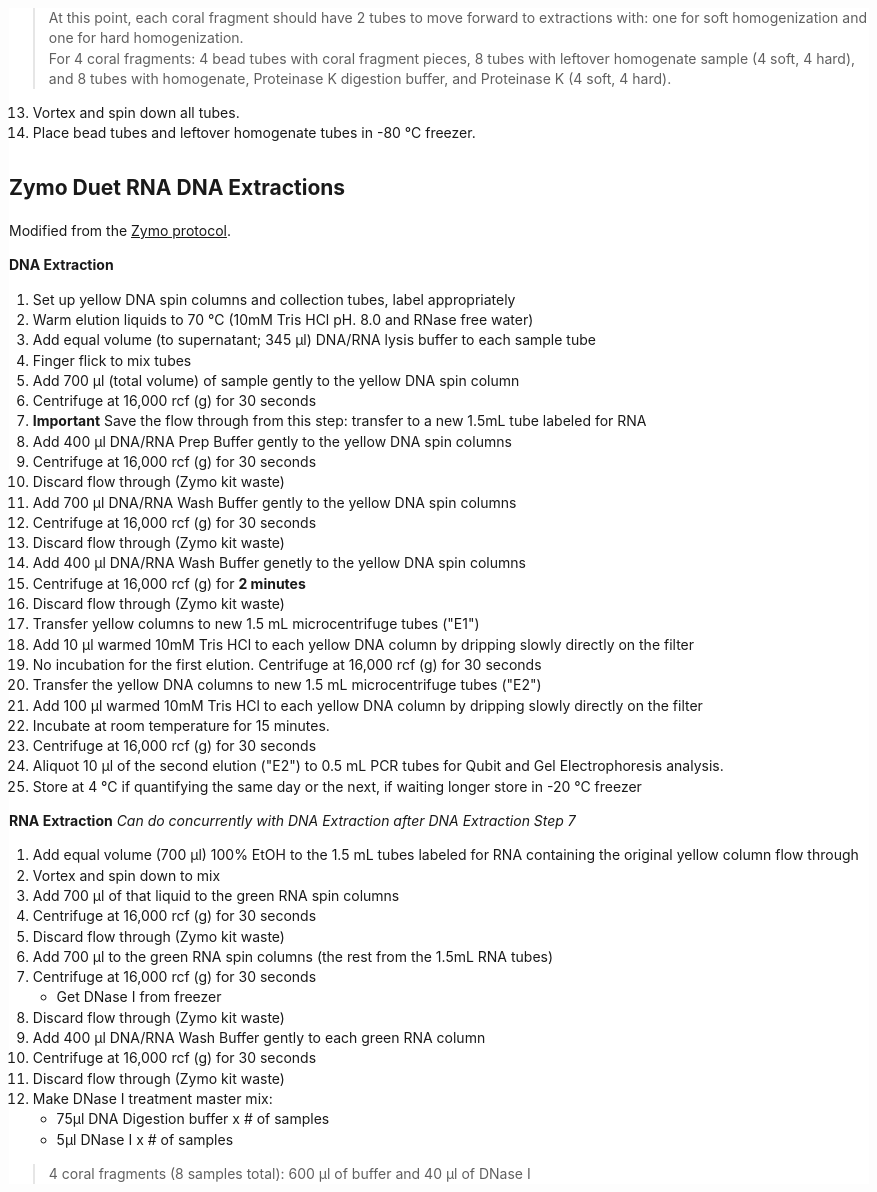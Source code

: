 > At this point, each coral fragment should have 2 tubes to move forward to extractions with: one for soft homogenization and one for hard homogenization.  
For 4 coral fragments: 4 bead tubes with coral fragment pieces, 8 tubes with leftover homogenate sample (4 soft, 4 hard), and 8 tubes with homogenate, Proteinase K digestion buffer, and Proteinase K (4 soft, 4 hard).   

13. Vortex and spin down all tubes.   
14. Place bead tubes and leftover homogenate tubes in -80 &deg;C freezer.  


## Zymo Duet RNA DNA Extractions

Modified from the [Zymo protocol](https://github.com/kevinhwong1/KevinHWong_Notebook/blob/master/images/Zymo_quick-dna-rna_miniprep_plus_kit.pdf).

**DNA Extraction**  
1. Set up yellow DNA spin columns and collection tubes, label appropriately  
2. Warm elution liquids to 70 &deg;C (10mM Tris HCl pH. 8.0 and RNase free water)  
3. Add equal volume (to supernatant; 345 µl) DNA/RNA lysis buffer to each sample tube  
4. Finger flick to mix tubes  
5. Add 700 µl (total volume) of sample gently to the yellow DNA spin column  
6. Centrifuge at 16,000 rcf (g) for 30 seconds  
7. **Important** Save the flow through from this step: transfer to a new 1.5mL tube labeled for RNA  
8. Add 400 µl DNA/RNA Prep Buffer gently to the yellow DNA spin columns  
9. Centrifuge at 16,000 rcf (g) for 30 seconds  
10. Discard flow through (Zymo kit waste)  
11. Add 700 µl DNA/RNA Wash Buffer gently to the yellow DNA spin columns  
12. Centrifuge at 16,000 rcf (g) for 30 seconds  
13. Discard flow through (Zymo kit waste)  
14. Add 400 µl DNA/RNA Wash Buffer genetly to the yellow DNA spin columns  
15. Centrifuge at 16,000 rcf (g) for **2 minutes**  
16. Discard flow through (Zymo kit waste)  
17. Transfer yellow columns to new 1.5 mL microcentrifuge tubes ("E1")
18. Add 10 µl warmed 10mM Tris HCl to each yellow DNA column by dripping slowly directly on the filter    
19. No incubation for the first elution. Centrifuge at 16,000 rcf (g) for 30 seconds  
20. Transfer the yellow DNA columns to new 1.5 mL microcentrifuge tubes ("E2")   
21. Add 100 µl warmed 10mM Tris HCl to each yellow DNA column by dripping slowly directly on the filter   
22. Incubate at room temperature for 15 minutes.   
23. Centrifuge at 16,000 rcf (g) for 30 seconds  
24. Aliquot 10 µl of the second elution ("E2") to 0.5 mL PCR tubes for Qubit and Gel Electrophoresis analysis.    
25. Store at 4 &deg;C if quantifying the same day or the next, if waiting longer store in -20 &deg;C freezer

**RNA Extraction**
*Can do concurrently with DNA Extraction after DNA Extraction Step 7*  
1. Add equal volume (700 µl) 100% EtOH to the 1.5 mL tubes labeled for RNA containing the original yellow column flow through  
2. Vortex and spin down to mix  
3. Add 700 µl of that liquid to the green RNA spin columns  
4. Centrifuge at 16,000 rcf (g) for 30 seconds  
5. Discard flow through (Zymo kit waste)  
6. Add 700 µl to the green RNA spin columns (the rest from the 1.5mL RNA tubes)  
7. Centrifuge at 16,000 rcf (g) for 30 seconds
    - Get DNase I from freezer  
8. Discard flow through (Zymo kit waste)  
9. Add 400 µl DNA/RNA Wash Buffer gently to each green RNA column  
10. Centrifuge at 16,000 rcf (g) for 30 seconds  
11. Discard flow through (Zymo kit waste)  
12. Make DNase I treatment master mix:
    - 75µl DNA Digestion buffer x # of samples
    - 5µl DNase I x # of samples  
> 4 coral fragments (8 samples total): 600 µl of buffer and 40 µl of DNase I  